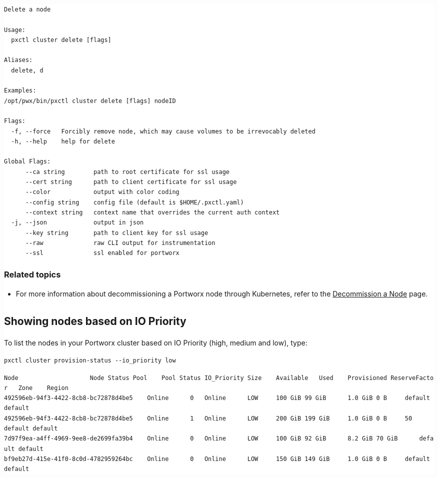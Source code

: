 ```output
Delete a node

Usage:
  pxctl cluster delete [flags]

Aliases:
  delete, d

Examples:
/opt/pwx/bin/pxctl cluster delete [flags] nodeID

Flags:
  -f, --force   Forcibly remove node, which may cause volumes to be irrevocably deleted
  -h, --help    help for delete

Global Flags:
      --ca string        path to root certificate for ssl usage
      --cert string      path to client certificate for ssl usage
      --color            output with color coding
      --config string    config file (default is $HOME/.pxctl.yaml)
      --context string   context name that overrides the current auth context
  -j, --json             output in json
      --key string       path to client key for ssl usage
      --raw              raw CLI output for instrumentation
      --ssl              ssl enabled for portworx
```

### Related topics

* For more information about decommissioning a Portworx node through Kubernetes, refer to the [Decommission a Node](/portworx-install-with-kubernetes/operate-and-maintain-on-kubernetes/uninstall/decommission-a-node/) page.

## Showing nodes based on IO Priority

To list the nodes in your Portworx cluster based on IO Priority (high, medium and low), type:

```text
pxctl cluster provision-status --io_priority low
```

```output
Node					Node Status	Pool	Pool Status	IO_Priority	Size	Available	Used	Provisioned	ReserveFactor	Zone	Region
492596eb-94f3-4422-8cb8-bc72878d4be5	Online		0	Online		LOW		100 GiB	99 GiB		1.0 GiB	0 B		default	default
492596eb-94f3-4422-8cb8-bc72878d4be5	Online		1	Online		LOW		200 GiB	199 GiB		1.0 GiB	0 B		50		default	default
7d97f9ea-a4ff-4969-9ee8-de2699fa39b4	Online		0	Online		LOW		100 GiB	92 GiB		8.2 GiB	70 GiB		default	default
bf9eb27d-415e-41f0-8c0d-4782959264bc	Online		0	Online		LOW		150 GiB	149 GiB		1.0 GiB	0 B		default	default
```
